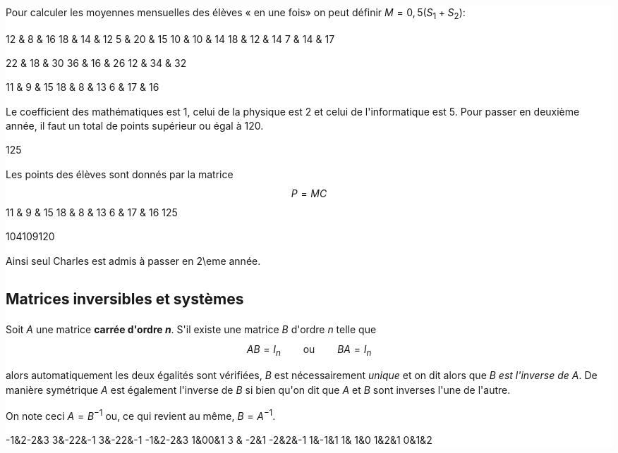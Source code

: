 Pour calculer les moyennes mensuelles des élèves « en une fois» on peut définir $M=0,5(S_1+S_2)$: 

12 & 8 & 16 
18 & 14 & 12 
5 & 20 & 15 
10 & 10 & 14 
18 & 12 & 14 
7 & 14 & 17 

22 & 18 & 30 
36 & 16 & 26 
12 & 34 & 32 

11 & 9 & 15 
18 & 8 & 13 
6 & 17 & 16 

Le coefficient des mathématiques est 1, celui de la physique est 2 et celui de l'informatique est 5.
Pour passer en deuxième année, il faut un total de points supérieur ou égal à 120.

125

Les points des élèves sont donnés par la matrice $$P=MC$$
11 & 9 & 15 
18 & 8 & 13 
6 & 17 & 16 
125

104109120

Ainsi seul Charles est admis à passer en 2\eme année.

## Matrices inversibles et systèmes

Soit $A$ une matrice **carrée d'ordre $n$**. S'il existe une matrice $B$ d'ordre $n$ telle que 
$$AB = I_n\qquad\text{ou}\qquad BA=I_n$$

alors automatiquement les deux égalités sont vérifiées, $B$ est nécessairement *unique* et on dit alors que $B$ *est l'inverse de $A$*. De manière symétrique $A$ est également l'inverse de $B$ si bien qu'on dit que $A$ et $B$ sont inverses l'une de l'autre.

On note ceci $A=B^{-1}$ ou, ce qui revient au même, $B=A^{-1}$.

-1&2-2&3
3&-22&-1
3&-22&-1
-1&2-2&3
 1&00&1
3 & -2&1
-2&2&-1
1&-1&1
1& 1&0
1&2&1
0&1&2
